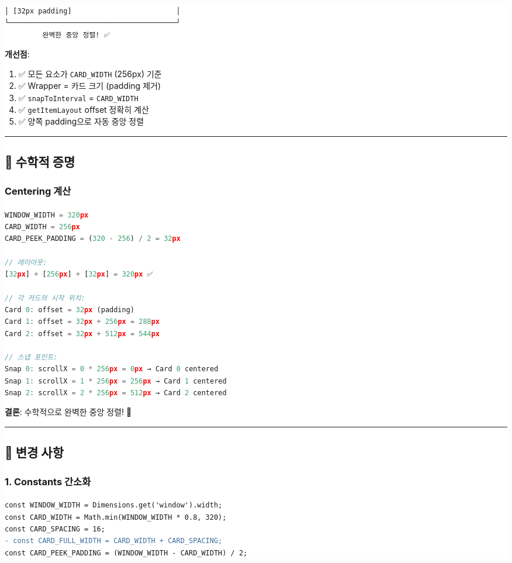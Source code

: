 ```
│ [32px padding]                         │
└────────────────────────────────────────┘
         완벽한 중앙 정렬! ✅
```

**개선점**:
1. ✅ 모든 요소가 `CARD_WIDTH` (256px) 기준
2. ✅ Wrapper = 카드 크기 (padding 제거)
3. ✅ `snapToInterval` = `CARD_WIDTH`
4. ✅ `getItemLayout` offset 정확히 계산
5. ✅ 양쪽 padding으로 자동 중앙 정렬

---

## 📐 수학적 증명

### Centering 계산

```typescript
WINDOW_WIDTH = 320px
CARD_WIDTH = 256px
CARD_PEEK_PADDING = (320 - 256) / 2 = 32px

// 레이아웃:
[32px] + [256px] + [32px] = 320px ✅

// 각 카드의 시작 위치:
Card 0: offset = 32px (padding)
Card 1: offset = 32px + 256px = 288px
Card 2: offset = 32px + 512px = 544px

// 스냅 포인트:
Snap 0: scrollX = 0 * 256px = 0px → Card 0 centered
Snap 1: scrollX = 1 * 256px = 256px → Card 1 centered
Snap 2: scrollX = 2 * 256px = 512px → Card 2 centered
```

**결론**: 수학적으로 완벽한 중앙 정렬! 🎯

---

## 🔧 변경 사항

### 1. Constants 간소화

```diff
const WINDOW_WIDTH = Dimensions.get('window').width;
const CARD_WIDTH = Math.min(WINDOW_WIDTH * 0.8, 320);
const CARD_SPACING = 16;
- const CARD_FULL_WIDTH = CARD_WIDTH + CARD_SPACING;
const CARD_PEEK_PADDING = (WINDOW_WIDTH - CARD_WIDTH) / 2;
```
